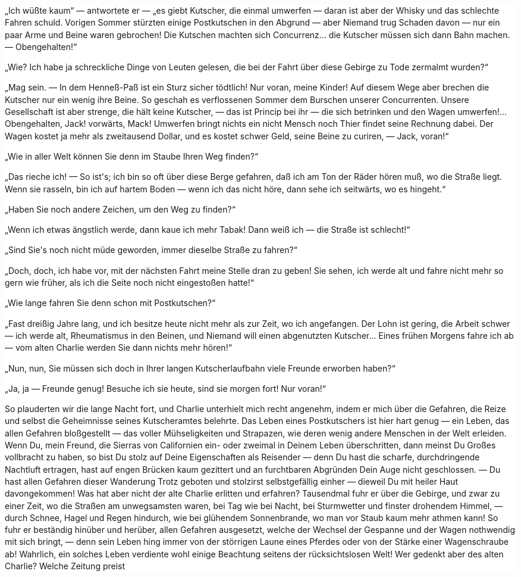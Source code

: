„Ich wüßte kaum“ — antwortete er — „es giebt Kutscher, die einmal umwerfen —
daran ist aber der Whisky und das schlechte Fahren schuld. Vorigen Sommer
stürzten einige Postkutschen in den Abgrund — aber Niemand trug Schaden davon —
nur ein paar Arme und Beine waren gebrochen! Die Kutschen machten sich
Concurrenz... die Kutscher müssen sich dann Bahn machen. — Obengehalten!“

„Wie? Ich habe ja schreckliche Dinge von Leuten gelesen, die bei der Fahrt über
diese Gebirge zu Tode zermalmt wurden?“

„Mag sein. — In dem Henneß-Paß ist ein Sturz sicher tödtlich! Nur voran, meine
Kinder! Auf diesem Wege aber brechen die Kutscher nur ein wenig ihre Beine. So
geschah es verflossenen Sommer dem Burschen unserer Concurrenten. Unsere
Gesellschaft ist aber strenge, die hält keine Kutscher, — das ist Princip bei
ihr — die sich betrinken und den Wagen umwerfen!... Obengehalten, Jack!
vorwärts, Mack! Umwerfen bringt nichts ein nicht Mensch noch Thier findet seine
Rechnung dabei. Der Wagen kostet ja mehr als zweitausend Dollar, und es kostet
schwer Geld, seine Beine zu curiren, — Jack, voran!“

„Wie in aller Welt können Sie denn im Staube Ihren Weg finden?“

„Das rieche ich! — So ist's; ich bin so oft über diese Berge gefahren, daß ich
am Ton der Räder hören muß, wo die Straße liegt. Wenn sie rasseln, bin ich auf
hartem Boden — wenn ich das nicht höre, dann sehe ich seitwärts, wo es hingeht.“

„Haben Sie noch andere Zeichen, um den Weg zu finden?“

„Wenn ich etwas ängstlich werde, dann kaue ich mehr Tabak! Dann weiß ich — die
Straße ist schlecht!“

„Sind Sie's noch nicht müde geworden, immer dieselbe Straße zu fahren?“

„Doch, doch, ich habe vor, mit der nächsten Fahrt meine Stelle dran zu geben!
Sie sehen, ich werde alt und fahre nicht mehr so gern wie früher, als ich die
Seite noch nicht eingestoßen hatte!“

„Wie lange fahren Sie denn schon mit Postkutschen?“

„Fast dreißig Jahre lang, und ich besitze heute nicht mehr als zur Zeit, wo ich
angefangen. Der Lohn ist gering, die Arbeit schwer — ich werde alt, Rheumatismus
in den Beinen, und Niemand will einen abgenutzten Kutscher... Eines frühen
Morgens fahre ich ab — vom alten Charlie werden Sie dann nichts mehr hören!“

„Nun, nun, Sie müssen sich doch in Ihrer langen Kutscherlaufbahn viele Freunde
erworben haben?“

„Ja, ja — Freunde genug! Besuche ich sie heute, sind sie morgen fort! Nur
voran!“

So plauderten wir die lange Nacht fort, und Charlie unterhielt mich recht
angenehm, indem er mich über die Gefahren, die Reize und selbst die Geheimnisse
seines Kutscheramtes belehrte. Das Leben eines Postkutschers ist hier hart genug
— ein Leben, das allen Gefahren bloßgestellt — das voller Mühseligkeiten und
Strapazen, wie deren wenig andere Menschen in der Welt erleiden. Wenn Du, mein
Freund, die Sierras von Californien ein- oder zweimal in Deinem Leben
überschritten, dann meinst Du Großes vollbracht zu haben, so bist Du stolz auf
Deine Eigenschaften als Reisender — denn Du hast die scharfe, durchdringende
Nachtluft ertragen, hast auf engen Brücken kaum gezittert und an furchtbaren
Abgründen Dein Auge nicht geschlossen. — Du hast allen Gefahren dieser Wanderung
Trotz geboten und stolzirst selbstgefällig einher — dieweil Du mit heiler Haut
davongekommen! Was hat aber nicht der alte Charlie erlitten und erfahren?
Tausendmal fuhr er über die Gebirge, und zwar zu einer Zeit, wo die Straßen am
unwegsamsten waren, bei Tag wie bei Nacht, bei Sturmwetter und finster drohendem
Himmel, — durch Schnee, Hagel und Regen hindurch, wie bei glühendem
Sonnenbrande, wo man vor Staub kaum mehr athmen kann! So fuhr er beständig
hinüber und herüber, allen Gefahren ausgesetzt, welche der Wechsel der Gespanne
und der Wagen nothwendig mit sich bringt, — denn sein Leben hing immer von der
störrigen Laune eines Pferdes oder von der Stärke einer Wagenschraube ab!
Wahrlich, ein solches Leben verdiente wohl einige Beachtung seitens der
rücksichtslosen Welt! Wer gedenkt aber des alten Charlie? Welche Zeitung preist